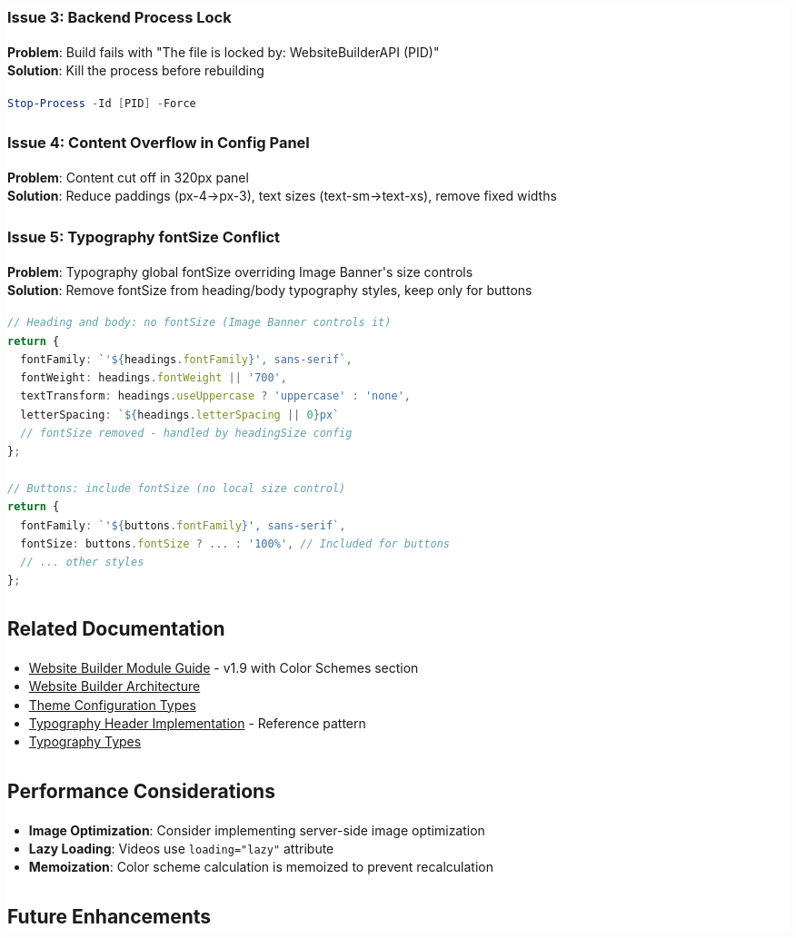 ### Issue 3: Backend Process Lock
**Problem**: Build fails with "The file is locked by: WebsiteBuilderAPI (PID)"  
**Solution**: Kill the process before rebuilding
```powershell
Stop-Process -Id [PID] -Force
```

### Issue 4: Content Overflow in Config Panel
**Problem**: Content cut off in 320px panel  
**Solution**: Reduce paddings (px-4→px-3), text sizes (text-sm→text-xs), remove fixed widths

### Issue 5: Typography fontSize Conflict
**Problem**: Typography global fontSize overriding Image Banner's size controls  
**Solution**: Remove fontSize from heading/body typography styles, keep only for buttons
```typescript
// Heading and body: no fontSize (Image Banner controls it)
return {
  fontFamily: `'${headings.fontFamily}', sans-serif`,
  fontWeight: headings.fontWeight || '700',
  textTransform: headings.useUppercase ? 'uppercase' : 'none',
  letterSpacing: `${headings.letterSpacing || 0}px`
  // fontSize removed - handled by headingSize config
};

// Buttons: include fontSize (no local size control)
return {
  fontFamily: `'${buttons.fontFamily}', sans-serif`,
  fontSize: buttons.fontSize ? ... : '100%', // Included for buttons
  // ... other styles
};
```

## Related Documentation

- [Website Builder Module Guide](/docs/WEBSITE-BUILDER-MODULE-GUIDE.md) - v1.9 with Color Schemes section
- [Website Builder Architecture](/docs/WEBSITE-BUILDER-ARCHITECTURE.md)
- [Theme Configuration Types](/websitebuilder-admin/src/types/theme/colorSchemes.ts)
- [Typography Header Implementation](/docs/implementations/features/2025-01-typography-header.md) - Reference pattern
- [Typography Types](/websitebuilder-admin/src/types/theme/typography.ts)

## Performance Considerations

- **Image Optimization**: Consider implementing server-side image optimization
- **Lazy Loading**: Videos use `loading="lazy"` attribute
- **Memoization**: Color scheme calculation is memoized to prevent recalculation

## Future Enhancements
